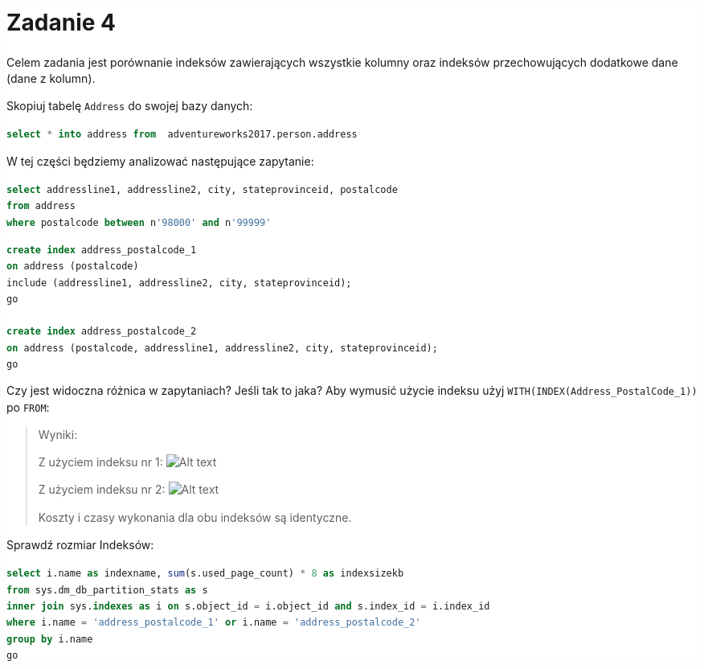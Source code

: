 


# Zadanie 4

Celem zadania jest porównanie indeksów zawierających wszystkie kolumny oraz indeksów przechowujących dodatkowe dane (dane z kolumn).

Skopiuj tabelę `Address` do swojej bazy danych:

```sql
select * into address from  adventureworks2017.person.address
```

W tej części będziemy analizować następujące zapytanie:

```sql
select addressline1, addressline2, city, stateprovinceid, postalcode  
from address  
where postalcode between n'98000' and n'99999'
```

```sql
create index address_postalcode_1  
on address (postalcode)  
include (addressline1, addressline2, city, stateprovinceid);  
go  
  
create index address_postalcode_2  
on address (postalcode, addressline1, addressline2, city, stateprovinceid);  
go
```


Czy jest widoczna różnica w zapytaniach? Jeśli tak to jaka? Aby wymusić użycie indeksu użyj `WITH(INDEX(Address_PostalCode_1))` po `FROM`:

> Wyniki: 
>
>Z użyciem indeksu nr 1:
>![Alt text](data/lab5/zad3-5/image-12.png)
>
>Z użyciem indeksu nr 2:
>![Alt text](data/lab5/zad3-5/image-11.png)
>
>
>Koszty i czasy wykonania dla obu indeksów są identyczne.


Sprawdź rozmiar Indeksów:

```sql
select i.name as indexname, sum(s.used_page_count) * 8 as indexsizekb  
from sys.dm_db_partition_stats as s  
inner join sys.indexes as i on s.object_id = i.object_id and s.index_id = i.index_id  
where i.name = 'address_postalcode_1' or i.name = 'address_postalcode_2'  
group by i.name  
go
```
